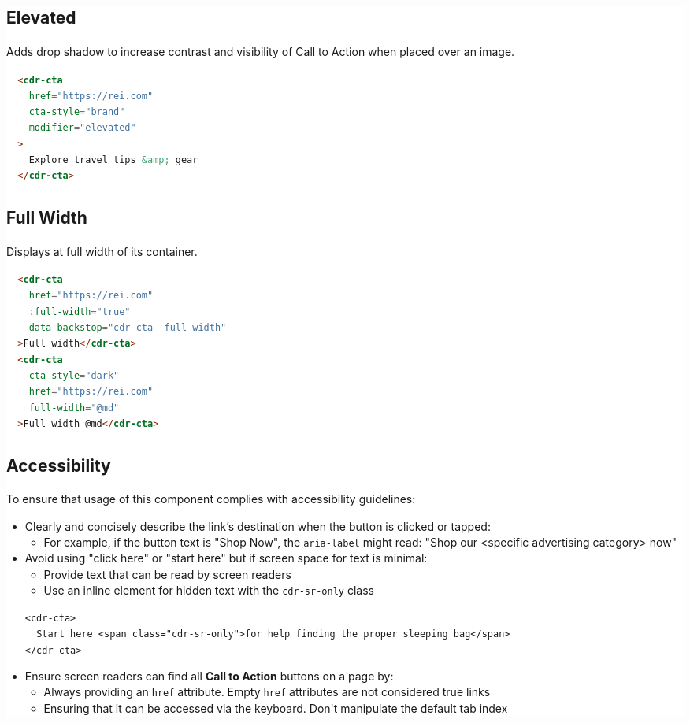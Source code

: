 ## Elevated

Adds drop shadow to increase contrast and visibility of Call to Action when placed over an image.

<cdr-doc-example-code-pair repository-href="/src/components/cta" :sandbox-data="$page.frontmatter.sandboxData">

```html
  <cdr-cta
    href="https://rei.com"
    cta-style="brand"
    modifier="elevated"
  >
    Explore travel tips &amp; gear
  </cdr-cta>
```

</cdr-doc-example-code-pair>

## Full Width

Displays at full width of its container.

<cdr-doc-example-code-pair repository-href="/src/components/cta" :sandbox-data="$page.frontmatter.sandboxData">

```html
  <cdr-cta
    href="https://rei.com"
    :full-width="true"
    data-backstop="cdr-cta--full-width"
  >Full width</cdr-cta>
  <cdr-cta
    cta-style="dark"
    href="https://rei.com"
    full-width="@md"
  >Full width @md</cdr-cta>
```

</cdr-doc-example-code-pair>

## Accessibility

To ensure that usage of this component complies with accessibility guidelines:

- Clearly and concisely describe the link’s destination when the button is clicked or tapped:
  - For example, if the button text is "Shop Now", the `aria-label` might read: "Shop our &lt;specific advertising category&gt; now"
- Avoid using "click here" or "start here" but if screen space for text is minimal:
  - Provide text that can be read by screen readers
  - Use an inline element for hidden text with the `cdr-sr-only` class
  ```vue
  <cdr-cta>
    Start here <span class="cdr-sr-only">for help finding the proper sleeping bag</span>
  </cdr-cta>
  ```
- Ensure screen readers can find all **Call to Action** buttons on a page by:
  - Always providing an `href` attribute. Empty `href` attributes are not considered true links
  - Ensuring that it can be accessed via the keyboard. Don't manipulate the default tab index
